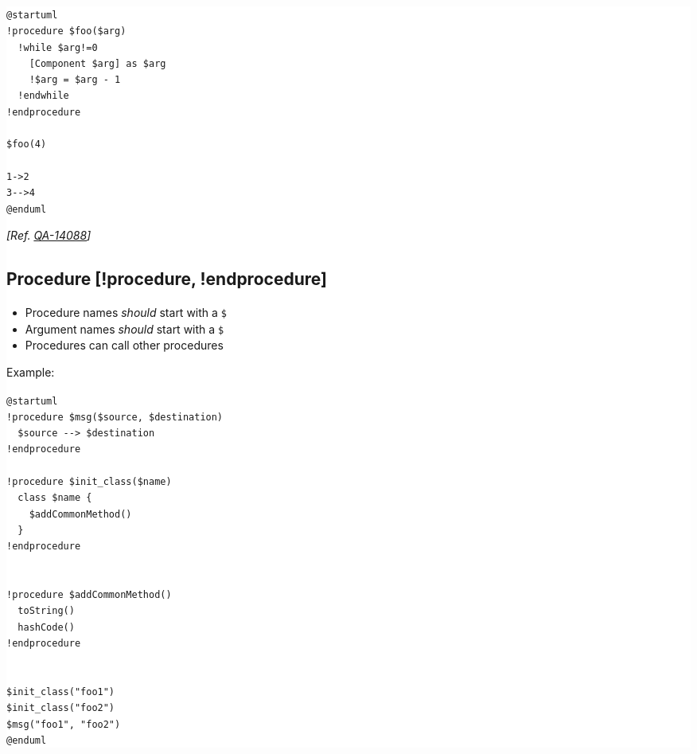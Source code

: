```plantuml
@startuml
!procedure $foo($arg)
  !while $arg!=0
    [Component $arg] as $arg
    !$arg = $arg - 1
  !endwhile
!endprocedure

$foo(4)

1->2
3-->4
@enduml
```

*[Ref. [QA-14088](https://forum.plantuml.net/14088/how-to-generate-a-series-of-same-component-at-once?show=14089#a14089)]*


## Procedure [!procedure, !endprocedure]

* Procedure names *should* start with a ``$``
* Argument names *should* start with a ``$``
* Procedures can call other procedures 

Example:


```plantuml
@startuml
!procedure $msg($source, $destination)
  $source --> $destination
!endprocedure

!procedure $init_class($name)
  class $name {
    $addCommonMethod()
  }
!endprocedure


!procedure $addCommonMethod()
  toString()
  hashCode()
!endprocedure


$init_class("foo1")
$init_class("foo2")
$msg("foo1", "foo2")
@enduml
```
